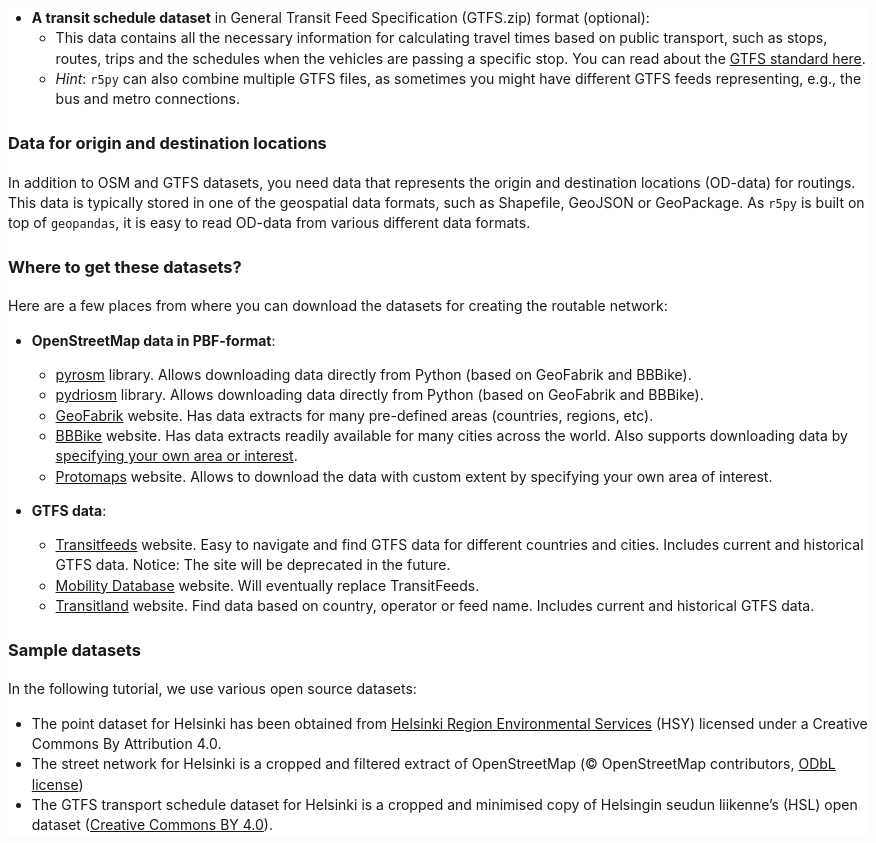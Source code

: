 - **A transit schedule dataset** in General Transit Feed Specification
  (GTFS.zip) format (optional):
   - This data contains all the necessary information for calculating travel
     times based on public transport, such as stops, routes, trips and the
     schedules when the vehicles are passing a specific stop. You can read about
     the [GTFS standard here](https://developers.google.com/transit/gtfs/reference).
   - *Hint*: `r5py` can also combine multiple GTFS files, as sometimes you
     might have different GTFS feeds representing, e.g., the bus and metro
     connections. 


### Data for origin and destination locations

In addition to OSM and GTFS datasets, you need data that represents the origin
and destination locations (OD-data) for routings. This data is typically stored
in one of the geospatial data formats, such as Shapefile, GeoJSON or
GeoPackage. As `r5py` is built on top of `geopandas`, it is easy to read
OD-data from various different data formats. 


### Where to get these datasets?

Here are a few places from where you can download the datasets for creating the routable network:

- **OpenStreetMap data in PBF-format**:

  - [pyrosm](https://pyrosm.readthedocs.io/en/latest/basics.html#protobuf-file-what-is-it-and-how-to-get-one)  library. Allows downloading data directly from Python (based on GeoFabrik and BBBike).
  - [pydriosm](https://pydriosm.readthedocs.io/en/latest/quick-start.html#download-data) library. Allows downloading data directly from Python (based on GeoFabrik and BBBike).
  - [GeoFabrik](http://download.geofabrik.de/) website. Has data extracts for many pre-defined areas (countries, regions, etc).
  - [BBBike](https://download.bbbike.org/osm/bbbike/) website. Has data extracts readily available for many cities across the world. Also supports downloading data by [specifying your own area or interest](https://extract.bbbike.org/).
  - [Protomaps](https://protomaps.com/downloads/osm) website. Allows to download the data with custom extent by specifying your own area of interest.


- **GTFS data**:  
  - [Transitfeeds](https://transitfeeds.com/) website. Easy to navigate and find GTFS data for different countries and cities. Includes current and historical GTFS data. Notice: The site will be deprecated in the future.  
  - [Mobility Database](https://database.mobilitydata.org) website. Will eventually replace TransitFeeds. 
  - [Transitland](https://www.transit.land/operators) website. Find data based on country, operator or feed name. Includes current and historical GTFS data.

### Sample datasets

In the following tutorial, we use various open source datasets:
- The point dataset for Helsinki has been obtained from [Helsinki Region Environmental Services](https://www.hsy.fi/en/environmental-information/open-data/avoin-data---sivut/population-grid-of-helsinki-metropolitan-area/) (HSY) licensed under a Creative Commons By Attribution 4.0. 
- The street network for Helsinki is a cropped and filtered extract of OpenStreetMap (© OpenStreetMap contributors, [ODbL license](https://www.openstreetmap.org/copyright))
- The GTFS transport schedule dataset for Helsinki is a cropped and minimised copy of Helsingin seudun liikenne’s (HSL) open dataset ([Creative Commons BY 4.0](https://www.hsl.fi/hsl/avoin-data#aineistojen-kayttoehdot)).
